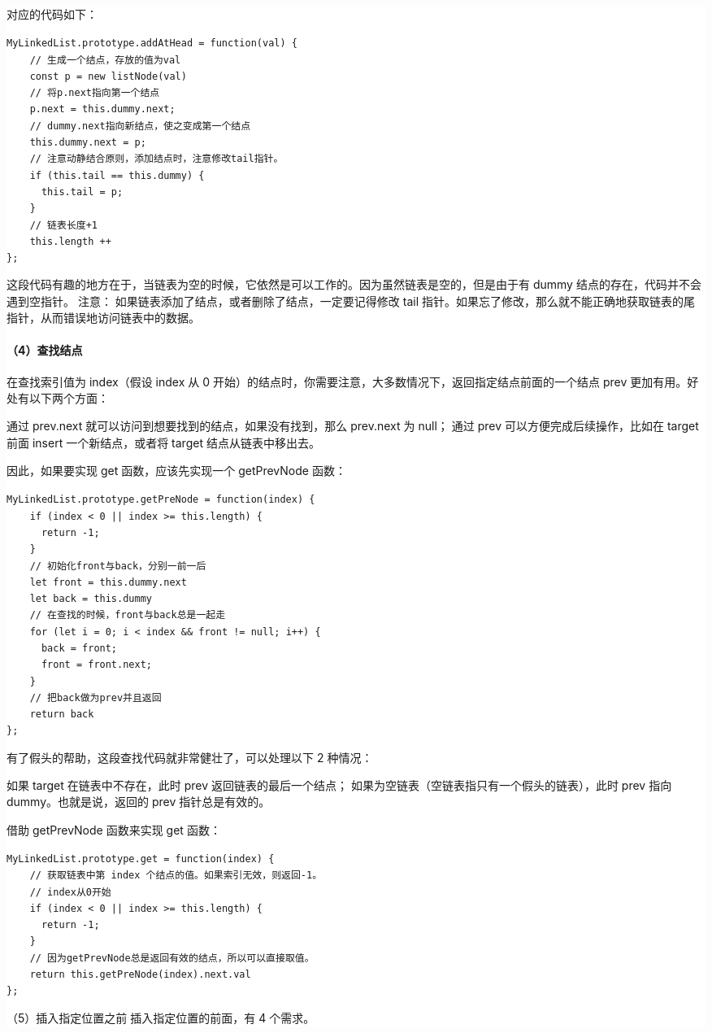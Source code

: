 对应的代码如下：

```
MyLinkedList.prototype.addAtHead = function(val) {
    // 生成一个结点，存放的值为val
    const p = new listNode(val)
    // 将p.next指向第一个结点
    p.next = this.dummy.next;
    // dummy.next指向新结点，使之变成第一个结点
    this.dummy.next = p;
    // 注意动静结合原则，添加结点时，注意修改tail指针。
    if (this.tail == this.dummy) {
      this.tail = p;
    }
    // 链表长度+1
    this.length ++
};

```
这段代码有趣的地方在于，当链表为空的时候，它依然是可以工作的。因为虽然链表是空的，但是由于有 dummy 结点的存在，代码并不会遇到空指针。
注意： 如果链表添加了结点，或者删除了结点，一定要记得修改 tail 指针。如果忘了修改，那么就不能正确地获取链表的尾指针，从而错误地访问链表中的数据。

#### （4）查找结点
在查找索引值为 index（假设 index 从 0 开始）的结点时，你需要注意，大多数情况下，返回指定结点前面的一个结点 prev 更加有用。好处有以下两个方面：

通过 prev.next 就可以访问到想要找到的结点，如果没有找到，那么 prev.next 为 null；
通过 prev 可以方便完成后续操作，比如在 target 前面 insert 一个新结点，或者将 target 结点从链表中移出去。

因此，如果要实现 get 函数，应该先实现一个 getPrevNode 函数：

```
MyLinkedList.prototype.getPreNode = function(index) {
    if (index < 0 || index >= this.length) {
      return -1;
    }
    // 初始化front与back，分别一前一后
    let front = this.dummy.next
    let back = this.dummy
    // 在查找的时候，front与back总是一起走
    for (let i = 0; i < index && front != null; i++) {
      back = front;
      front = front.next;
    }
    // 把back做为prev并且返回
    return back
};
```

有了假头的帮助，这段查找代码就非常健壮了，可以处理以下 2 种情况：

如果 target 在链表中不存在，此时 prev 返回链表的最后一个结点；
如果为空链表（空链表指只有一个假头的链表），此时 prev 指向 dummy。也就是说，返回的 prev 指针总是有效的。

借助 getPrevNode 函数来实现 get 函数：

```
MyLinkedList.prototype.get = function(index) {
    // 获取链表中第 index 个结点的值。如果索引无效，则返回-1。
    // index从0开始
    if (index < 0 || index >= this.length) {
      return -1;
    }
    // 因为getPrevNode总是返回有效的结点，所以可以直接取值。
    return this.getPreNode(index).next.val
};
```
（5）插入指定位置之前
插入指定位置的前面，有 4 个需求。
